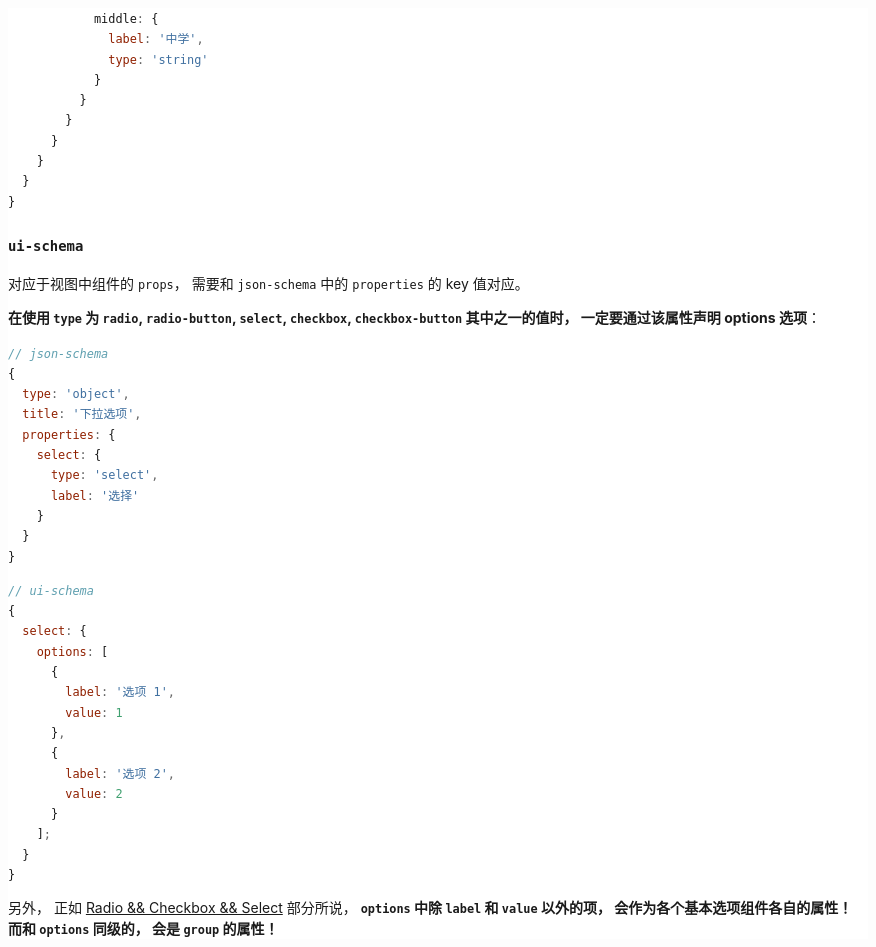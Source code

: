 ```js
            middle: {
              label: '中学',
              type: 'string'
            }
          }
        }
      }
    }
  }
}
```

### `ui-schema`

对应于视图中组件的 `props`， 需要和 `json-schema` 中的 `properties` 的 key 值对应。

**在使用 `type` 为 `radio`, `radio-button`, `select`, `checkbox`, `checkbox-button` 其中之一的值时， 一定要通过该属性声明 options 选项**：

```js
// json-schema
{
  type: 'object',
  title: '下拉选项',
  properties: {
    select: {
      type: 'select',
      label: '选择'
    }
  }
}
```

```js
// ui-schema
{
  select: {
    options: [
      {
        label: '选项 1',
        value: 1
      },
      {
        label: '选项 2',
        value: 2
      }
    ];
  }
}
```

另外， 正如 [Radio && Checkbox && Select](#radio-checkbox-select) 部分所说， **`options` 中除 `label` 和 `value` 以外的项， 会作为各个基本选项组件各自的属性！ 而和 `options` 同级的， 会是 `group` 的属性！**
